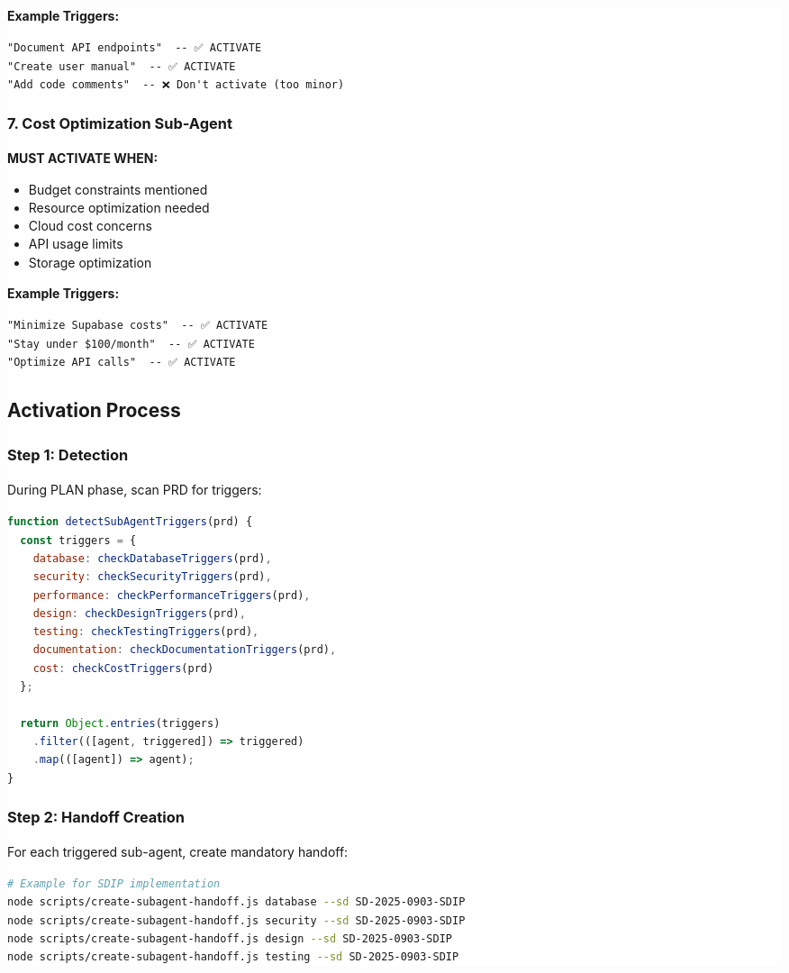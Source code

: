 **Example Triggers:**
```
"Document API endpoints"  -- ✅ ACTIVATE
"Create user manual"  -- ✅ ACTIVATE
"Add code comments"  -- ❌ Don't activate (too minor)
```

### 7. Cost Optimization Sub-Agent
**MUST ACTIVATE WHEN:**
- Budget constraints mentioned
- Resource optimization needed
- Cloud cost concerns
- API usage limits
- Storage optimization

**Example Triggers:**
```
"Minimize Supabase costs"  -- ✅ ACTIVATE
"Stay under $100/month"  -- ✅ ACTIVATE
"Optimize API calls"  -- ✅ ACTIVATE
```

## Activation Process

### Step 1: Detection
During PLAN phase, scan PRD for triggers:
```javascript
function detectSubAgentTriggers(prd) {
  const triggers = {
    database: checkDatabaseTriggers(prd),
    security: checkSecurityTriggers(prd),
    performance: checkPerformanceTriggers(prd),
    design: checkDesignTriggers(prd),
    testing: checkTestingTriggers(prd),
    documentation: checkDocumentationTriggers(prd),
    cost: checkCostTriggers(prd)
  };
  
  return Object.entries(triggers)
    .filter(([agent, triggered]) => triggered)
    .map(([agent]) => agent);
}
```

### Step 2: Handoff Creation
For each triggered sub-agent, create mandatory handoff:
```bash
# Example for SDIP implementation
node scripts/create-subagent-handoff.js database --sd SD-2025-0903-SDIP
node scripts/create-subagent-handoff.js security --sd SD-2025-0903-SDIP
node scripts/create-subagent-handoff.js design --sd SD-2025-0903-SDIP
node scripts/create-subagent-handoff.js testing --sd SD-2025-0903-SDIP
```

